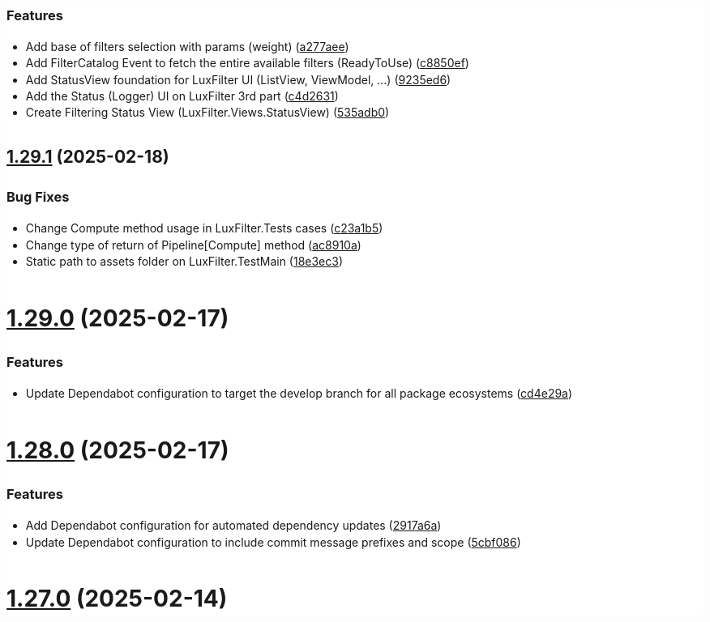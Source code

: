 
### Features

* Add base of filters selection with params (weight) ([a277aee](https://github.com/LuxoriaSoft/Luxoria/commit/a277aeeee23891d835d1dc31838809a863693131))
* Add FilterCatalog Event to fetch the entire available filters (ReadyToUse) ([c8850ef](https://github.com/LuxoriaSoft/Luxoria/commit/c8850ef730b49e7d3b5ed78720ef3b8127e07e3d))
* Add StatusView foundation for LuxFilter UI (ListView, ViewModel, ...) ([9235ed6](https://github.com/LuxoriaSoft/Luxoria/commit/9235ed6e528c86ddd2767579557b8a9c6dd1f5cb))
* Add the Status (Logger) UI on LuxFilter 3rd part ([c4d2631](https://github.com/LuxoriaSoft/Luxoria/commit/c4d2631f081e2f6ee53a908cb9d285038bb6fe81))
* Create Filtering Status View (LuxFilter.Views.StatusView) ([535adb0](https://github.com/LuxoriaSoft/Luxoria/commit/535adb0a387331ad22633b0b95efec67b8b14ba3))

## [1.29.1](https://github.com/LuxoriaSoft/Luxoria/compare/v1.29.0...v1.29.1) (2025-02-18)


### Bug Fixes

* Change Compute method usage in LuxFilter.Tests cases ([c23a1b5](https://github.com/LuxoriaSoft/Luxoria/commit/c23a1b5a73c86c5ae55d77ec2afec4d4091888f9))
* Change type of return of Pipeline[Compute] method ([ac8910a](https://github.com/LuxoriaSoft/Luxoria/commit/ac8910acae65315b8a06df2ae147e2455f0df353))
* Static path to assets folder on LuxFilter.TestMain ([18e3ec3](https://github.com/LuxoriaSoft/Luxoria/commit/18e3ec3b3e6fc6251ef952e4a5eea9d921801d42))

# [1.29.0](https://github.com/LuxoriaSoft/Luxoria/compare/v1.28.0...v1.29.0) (2025-02-17)


### Features

* Update Dependabot configuration to target the develop branch for all package ecosystems ([cd4e29a](https://github.com/LuxoriaSoft/Luxoria/commit/cd4e29a0d6fb33c2b3f17aed2335ae1870f4da9b))

# [1.28.0](https://github.com/LuxoriaSoft/Luxoria/compare/v1.27.0...v1.28.0) (2025-02-17)


### Features

* Add Dependabot configuration for automated dependency updates ([2917a6a](https://github.com/LuxoriaSoft/Luxoria/commit/2917a6a1923dfcf21da9c2af354772ebb676585e))
* Update Dependabot configuration to include commit message prefixes and scope ([5cbf086](https://github.com/LuxoriaSoft/Luxoria/commit/5cbf08695faaad833bfa63fc44364835e918c0c3))

# [1.27.0](https://github.com/LuxoriaSoft/Luxoria/compare/v1.26.0...v1.27.0) (2025-02-14)
